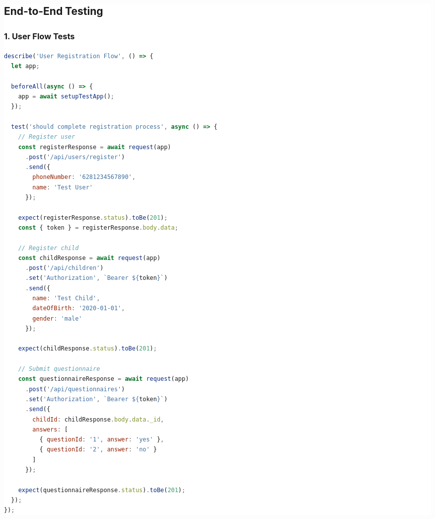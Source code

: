 ## End-to-End Testing

### 1. User Flow Tests

```javascript
describe('User Registration Flow', () => {
  let app;
  
  beforeAll(async () => {
    app = await setupTestApp();
  });
  
  test('should complete registration process', async () => {
    // Register user
    const registerResponse = await request(app)
      .post('/api/users/register')
      .send({
        phoneNumber: '6281234567890',
        name: 'Test User'
      });
    
    expect(registerResponse.status).toBe(201);
    const { token } = registerResponse.body.data;
    
    // Register child
    const childResponse = await request(app)
      .post('/api/children')
      .set('Authorization', `Bearer ${token}`)
      .send({
        name: 'Test Child',
        dateOfBirth: '2020-01-01',
        gender: 'male'
      });
    
    expect(childResponse.status).toBe(201);
    
    // Submit questionnaire
    const questionnaireResponse = await request(app)
      .post('/api/questionnaires')
      .set('Authorization', `Bearer ${token}`)
      .send({
        childId: childResponse.body.data._id,
        answers: [
          { questionId: '1', answer: 'yes' },
          { questionId: '2', answer: 'no' }
        ]
      });
    
    expect(questionnaireResponse.status).toBe(201);
  });
});
```
